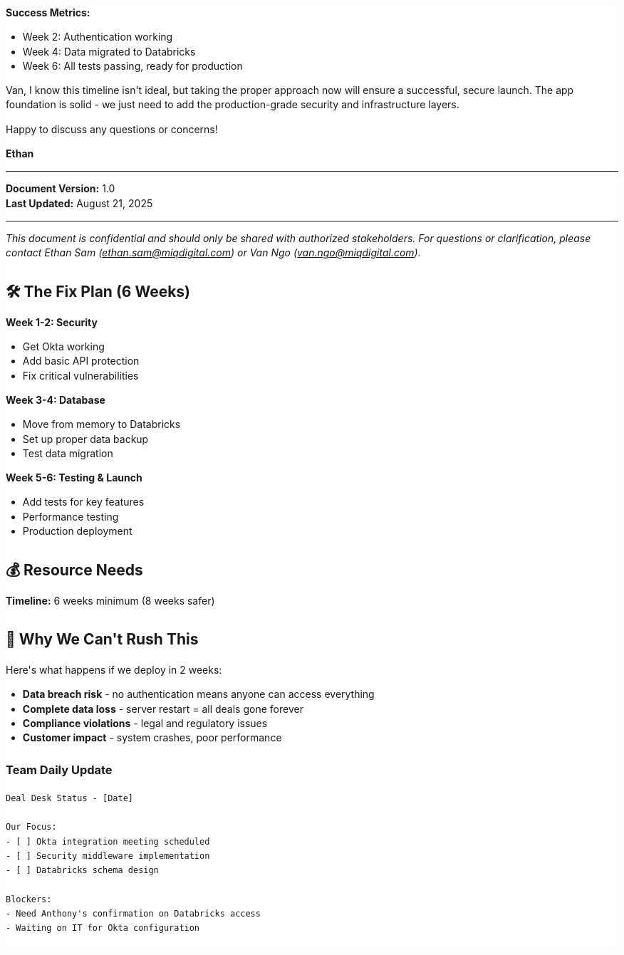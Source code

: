 **Success Metrics:**
- Week 2: Authentication working
- Week 4: Data migrated to Databricks 
- Week 6: All tests passing, ready for production

Van, I know this timeline isn't ideal, but taking the proper approach now will ensure a successful, secure launch. The app foundation is solid - we just need to add the production-grade security and infrastructure layers.

Happy to discuss any questions or concerns!

**Ethan**

---

**Document Version:** 1.0  
**Last Updated:** August 21, 2025

---

*This document is confidential and should only be shared with authorized stakeholders. For questions or clarification, please contact Ethan Sam (ethan.sam@miqdigital.com) or Van Ngo (van.ngo@miqdigital.com).*
## 🛠️ The Fix Plan (6 Weeks)

**Week 1-2: Security**
- Get Okta working 
- Add basic API protection
- Fix critical vulnerabilities

**Week 3-4: Database** 
- Move from memory to Databricks
- Set up proper data backup
- Test data migration

**Week 5-6: Testing & Launch**
- Add tests for key features
- Performance testing
- Production deployment

## 💰 Resource Needs

**Timeline:** 6 weeks minimum (8 weeks safer)

## 🚨 Why We Can't Rush This

Here's what happens if we deploy in 2 weeks:
- **Data breach risk** - no authentication means anyone can access everything
- **Complete data loss** - server restart = all deals gone forever  
- **Compliance violations** - legal and regulatory issues
- **Customer impact** - system crashes, poor performance


### Team Daily Update
```
Deal Desk Status - [Date]

Our Focus:
- [ ] Okta integration meeting scheduled
- [ ] Security middleware implementation  
- [ ] Databricks schema design

Blockers:
- Need Anthony's confirmation on Databricks access
- Waiting on IT for Okta configuration


```
